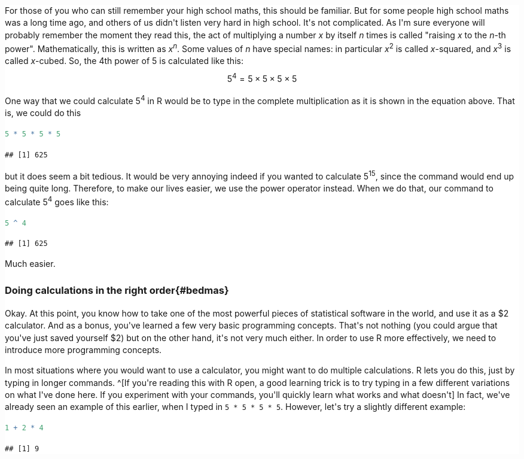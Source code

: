 For those of you who can still remember your high school maths, this should be familiar. But for some people high school maths was a long time ago, and others of us didn't listen very hard in high school. It's not complicated. As I'm sure everyone will probably remember the moment they read this, the act of multiplying a number $x$ by itself $n$ times is called "raising $x$ to the $n$-th power". Mathematically, this is written as $x^n$. Some values of $n$ have special names: in particular $x^2$ is called $x$-squared, and $x^3$ is called $x$-cubed. So, the 4th power of 5 is calculated like this:
$$
5^4 = 5 \times 5 \times 5 \times 5 
$$

One way that we could calculate $5^4$ in R would be to type in the complete multiplication as it is shown in the equation above. That is, we could do this


```r
5 * 5 * 5 * 5
```

```
## [1] 625
```

but it does seem a bit tedious. It would be very annoying indeed if you wanted to calculate $5^{15}$, since the command would end up being quite long. Therefore, to make our lives easier, we use the power operator instead. When we do that, our command to calculate $5^4$ goes like this:

```r
5 ^ 4
```

```
## [1] 625
```
Much easier.


### Doing calculations in the right order{#bedmas}

Okay. At this point, you know how to take one of the most powerful pieces of statistical software in the world, and use it as a \$2 calculator. And as a bonus, you've learned a few very basic programming concepts. That's not nothing (you could argue that you've just saved yourself \$2) but on the other hand, it's not very much either. In order to use R more effectively, we need to introduce more programming concepts.

In most situations where you would want to use a calculator, you might want to do multiple calculations. R lets you do this, just by typing in longer commands. ^[If you're reading this with R open, a good learning trick is to try typing in a few different variations on what I've done here. If you experiment with your commands, you'll quickly learn what works and what doesn't] In fact, we've already seen an example of this earlier, when I typed in `5 * 5 * 5 * 5`. However, let's try a slightly different example:


```r
1 + 2 * 4
```

```
## [1] 9
```
